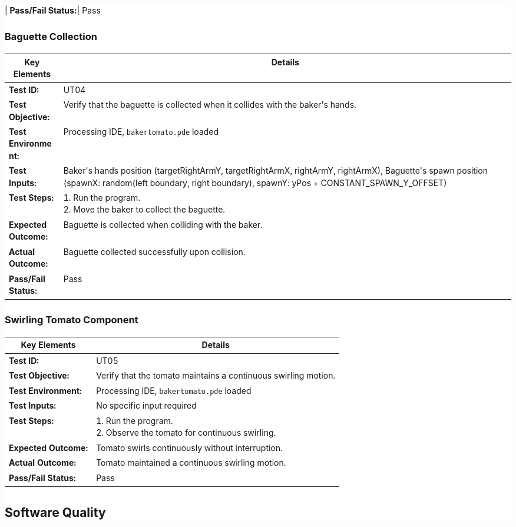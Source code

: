 | **Pass/Fail Status:**| Pass    






### Baguette Collection


| Key Elements         | Details                                                         |
|----------------------|-----------------------------------------------------------------|
| **Test ID:**         | UT04                                                            |
| **Test Objective:**  | Verify that the baguette is collected when it collides with the baker's hands. |
| **Test Environment:**| Processing IDE, `bakertomato.pde` loaded                        |
| **Test Inputs:**     | Baker's hands position (targetRightArmY, targetRightArmX, rightArmY, rightArmX), Baguette's spawn position (spawnX: random(left boundary, right boundary), spawnY: yPos + CONSTANT_SPAWN_Y_OFFSET) |
| **Test Steps:**      | 1. Run the program. <br> 2. Move the baker to collect the baguette. |
| **Expected Outcome:**| Baguette is collected when colliding with the baker.            |
| **Actual Outcome:**  | Baguette collected successfully upon collision.                 |
| **Pass/Fail Status:**| Pass               








### Swirling Tomato Component




| Key Elements         | Details                                                         |
|----------------------|-----------------------------------------------------------------|
| **Test ID:**         | UT05                                                            |
| **Test Objective:**  | Verify that the tomato maintains a continuous swirling motion.  |
| **Test Environment:**| Processing IDE, `bakertomato.pde` loaded                        |
| **Test Inputs:**     | No specific input required                                      |
| **Test Steps:**      | 1. Run the program.<br>2. Observe the tomato for continuous swirling. |
| **Expected Outcome:**| Tomato swirls continuously without interruption.                |
| **Actual Outcome:**  | Tomato maintained a continuous swirling motion.                 |
| **Pass/Fail Status:**| Pass                                                            |




## Software Quality

